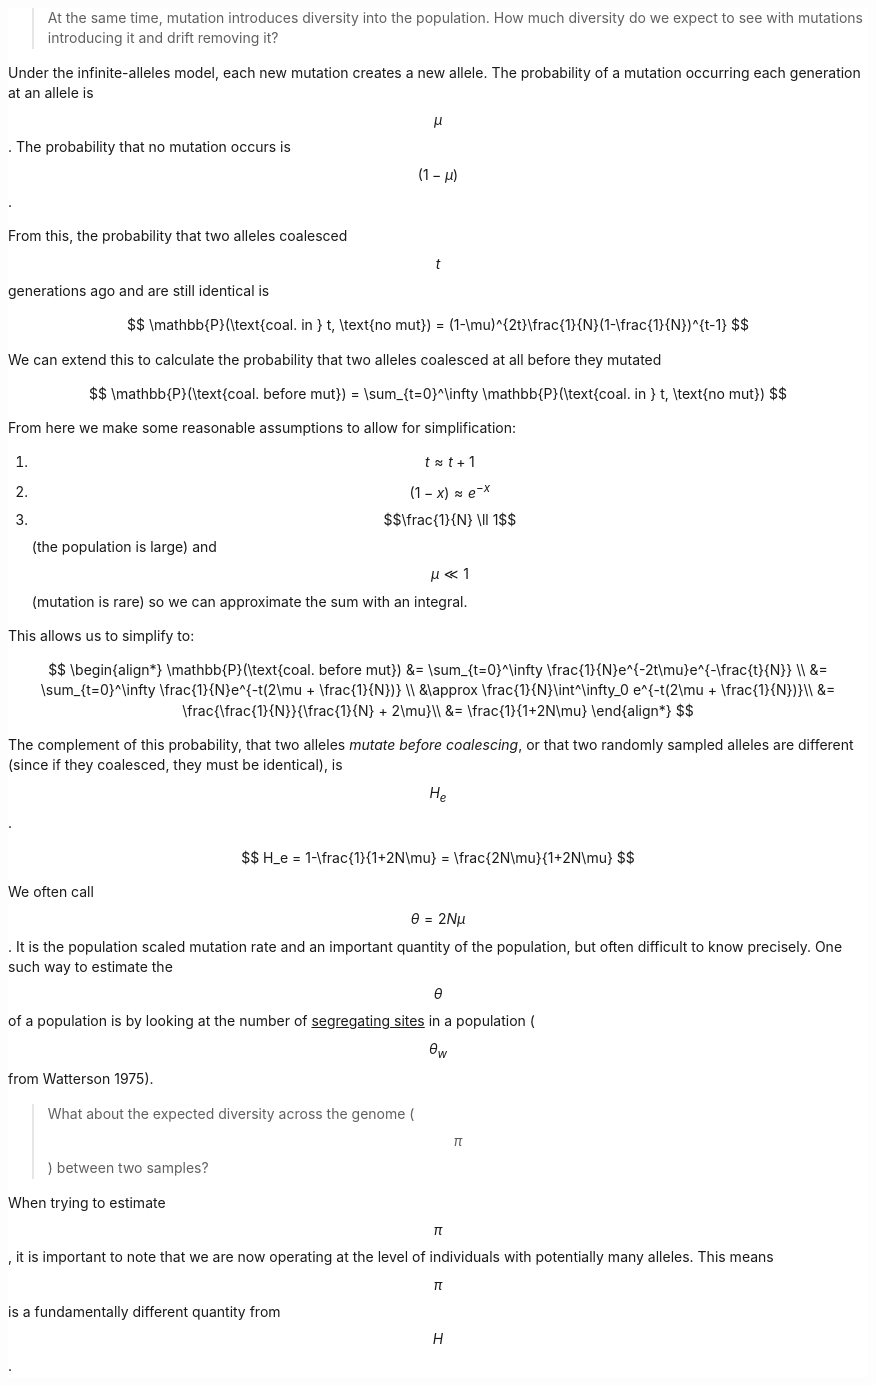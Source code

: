 
> At the same time, mutation introduces diversity into the population. How much diversity do we expect to see with mutations introducing it and drift removing it?


Under the infinite-alleles model, each new mutation creates a new allele. The probability of a mutation occurring each generation at an allele is $$\mu$$. The probability that no mutation occurs is $$(1-\mu)$$.

From this, the probability that two alleles coalesced $$t$$ generations ago and are still identical is

$$
\mathbb{P}(\text{coal. in } t,  \text{no mut}) = (1-\mu)^{2t}\frac{1}{N}(1-\frac{1}{N})^{t-1}
$$

We can extend this to calculate the probability that two alleles coalesced at all before they mutated

$$
\mathbb{P}(\text{coal. before mut}) = \sum_{t=0}^\infty \mathbb{P}(\text{coal. in } t, \text{no mut})
$$

From here we make some reasonable assumptions to allow for simplification:
1. $$t \approx t+1$$
2. $$(1-x) \approx e^{-x}$$
3. $$\frac{1}{N} \ll 1$$ (the population is large) and $$\mu \ll 1$$ (mutation is rare) so we can approximate the sum with an integral.

This allows us to simplify to:

$$
\begin{align*}
\mathbb{P}(\text{coal. before mut}) &= \sum_{t=0}^\infty \frac{1}{N}e^{-2t\mu}e^{-\frac{t}{N}} \\
&= \sum_{t=0}^\infty \frac{1}{N}e^{-t(2\mu + \frac{1}{N})} \\
&\approx \frac{1}{N}\int^\infty_0 e^{-t(2\mu + \frac{1}{N})}\\
&= \frac{\frac{1}{N}}{\frac{1}{N} + 2\mu}\\
&= \frac{1}{1+2N\mu}
\end{align*}
$$

The complement of this probability, that two alleles *mutate before coalescing*, or that two randomly sampled alleles are different (since if they coalesced, they must be identical), is $$H_e$$.

$$
H_e = 1-\frac{1}{1+2N\mu} = \frac{2N\mu}{1+2N\mu}
$$

We often call $$\theta = 2N\mu$$. It is the population scaled mutation rate and an important quantity of the population, but often difficult to know precisely.
One such way to estimate the $$\theta$$ of a population is by looking at the number of [segregating sites](https://en.wikipedia.org/wiki/Segregating_site) in a population ($$\theta_w$$ from Watterson 1975).

> What about the expected diversity across the genome ($$\pi$$) between two samples?

When trying to estimate $$\pi$$, it is important to note that we are now operating at the level of individuals with potentially many alleles. This means $$\pi$$ is a fundamentally different quantity from $$H$$.
